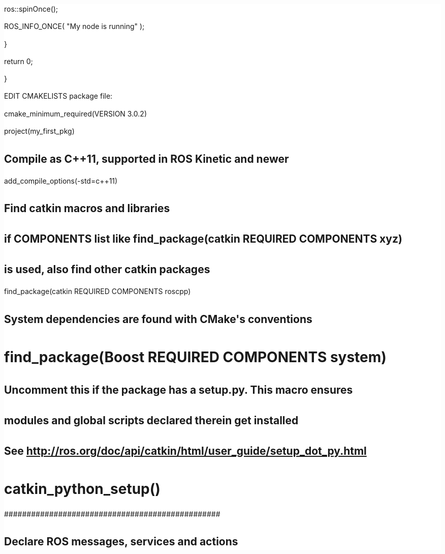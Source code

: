 ros::spinOnce();

ROS_INFO_ONCE( "My node is running" );

}

return 0;

}

EDIT CMAKELISTS package file:

cmake_minimum_required(VERSION 3.0.2)

project(my_first_pkg)

## Compile as C++11, supported in ROS Kinetic and newer

add_compile_options(-std=c++11)

## Find catkin macros and libraries

## if COMPONENTS list like find_package(catkin REQUIRED COMPONENTS xyz)

## is used, also find other catkin packages

find_package(catkin REQUIRED COMPONENTS roscpp)

## System dependencies are found with CMake's conventions

# find_package(Boost REQUIRED COMPONENTS system)

## Uncomment this if the package has a setup.py. This macro ensures

## modules and global scripts declared therein get installed

## See http://ros.org/doc/api/catkin/html/user_guide/setup_dot_py.html

# catkin_python_setup()

################################################

## Declare ROS messages, services and actions ##
